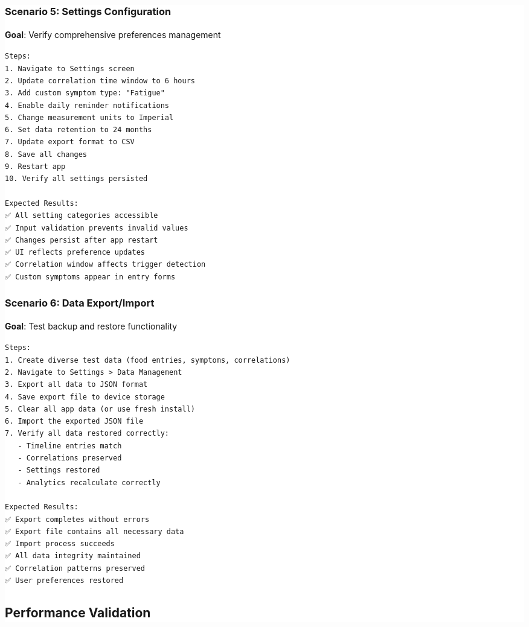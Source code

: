 ### Scenario 5: Settings Configuration
**Goal**: Verify comprehensive preferences management

```
Steps:
1. Navigate to Settings screen
2. Update correlation time window to 6 hours
3. Add custom symptom type: "Fatigue"
4. Enable daily reminder notifications
5. Change measurement units to Imperial
6. Set data retention to 24 months
7. Update export format to CSV
8. Save all changes
9. Restart app
10. Verify all settings persisted

Expected Results:
✅ All setting categories accessible
✅ Input validation prevents invalid values
✅ Changes persist after app restart
✅ UI reflects preference updates
✅ Correlation window affects trigger detection
✅ Custom symptoms appear in entry forms
```

### Scenario 6: Data Export/Import
**Goal**: Test backup and restore functionality

```
Steps:
1. Create diverse test data (food entries, symptoms, correlations)
2. Navigate to Settings > Data Management
3. Export all data to JSON format
4. Save export file to device storage
5. Clear all app data (or use fresh install)
6. Import the exported JSON file
7. Verify all data restored correctly:
   - Timeline entries match
   - Correlations preserved
   - Settings restored
   - Analytics recalculate correctly

Expected Results:
✅ Export completes without errors
✅ Export file contains all necessary data
✅ Import process succeeds
✅ All data integrity maintained
✅ Correlation patterns preserved
✅ User preferences restored
```

## Performance Validation
